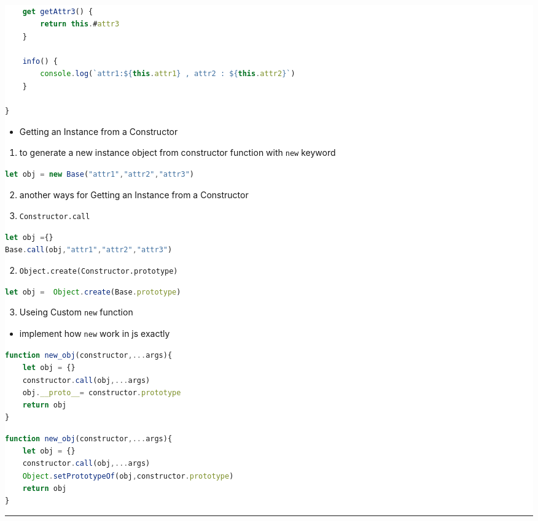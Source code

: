 ```javascript
	get getAttr3() {
		return this.#attr3
	}

	info() {
		console.log(`attr1:${this.attr1} , attr2 : ${this.attr2}`)
	}

}
```


- Getting an Instance from a Constructor

1. to generate a new instance object from constructor function with `new` keyword

```javascript
let obj = new Base("attr1","attr2","attr3")
```

2. another ways  for Getting an Instance from a Constructor

1. `Constructor.call` 
```javascript
let obj ={}
Base.call(obj,"attr1","attr2","attr3")
```

2. `Object.create(Constructor.prototype)`

```javascript
let obj =  Object.create(Base.prototype)
```


3. Useing Custom `new` function

- implement how `new` work in js exactly
 
```javascript
function new_obj(constructor,...args){
    let obj = {}
    constructor.call(obj,...args)
    obj.__proto__= constructor.prototype
    return obj
}
```

```javascript
function new_obj(constructor,...args){
    let obj = {}
    constructor.call(obj,...args)
    Object.setPrototypeOf(obj,constructor.prototype)
    return obj
}
```

---
